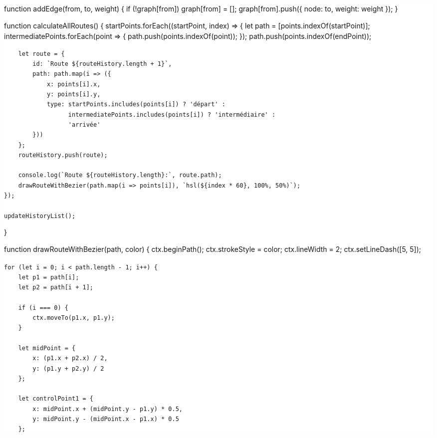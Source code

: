 function addEdge(from, to, weight) {
    if (!graph[from]) graph[from] = [];
    graph[from].push({ node: to, weight: weight });
}

function calculateAllRoutes() {
    startPoints.forEach((startPoint, index) => {
        let path = [points.indexOf(startPoint)];
        intermediatePoints.forEach(point => {
            path.push(points.indexOf(point));
        });
        path.push(points.indexOf(endPoint));
        
        let route = {
            id: `Route ${routeHistory.length + 1}`,
            path: path.map(i => ({
                x: points[i].x,
                y: points[i].y,
                type: startPoints.includes(points[i]) ? 'départ' :
                      intermediatePoints.includes(points[i]) ? 'intermédiaire' :
                      'arrivée'
            }))
        };
        routeHistory.push(route);
        
        console.log(`Route ${routeHistory.length}:`, route.path);
        drawRouteWithBezier(path.map(i => points[i]), `hsl(${index * 60}, 100%, 50%)`);
    });
    
    updateHistoryList();
}

function drawRouteWithBezier(path, color) {
    ctx.beginPath();
    ctx.strokeStyle = color;
    ctx.lineWidth = 2;
    ctx.setLineDash([5, 5]);

    for (let i = 0; i < path.length - 1; i++) {
        let p1 = path[i];
        let p2 = path[i + 1];
        
        if (i === 0) {
            ctx.moveTo(p1.x, p1.y);
        }

        let midPoint = {
            x: (p1.x + p2.x) / 2,
            y: (p1.y + p2.y) / 2
        };
        
        let controlPoint1 = {
            x: midPoint.x + (midPoint.y - p1.y) * 0.5,
            y: midPoint.y - (midPoint.x - p1.x) * 0.5
        };
